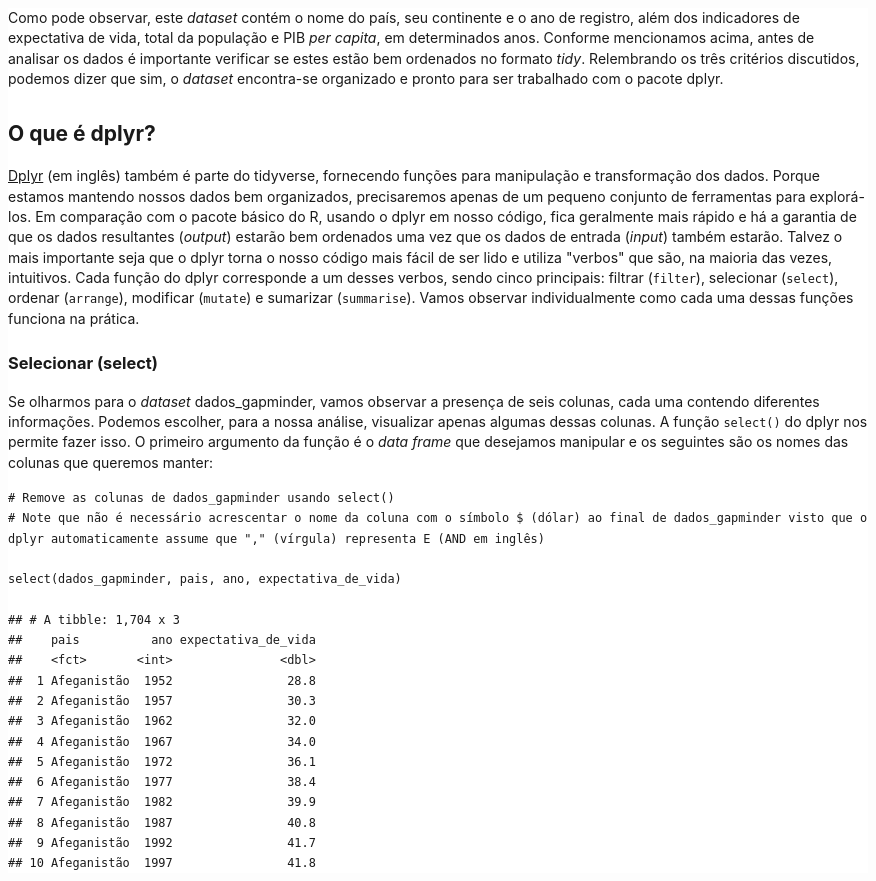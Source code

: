Como pode observar, este *dataset* contém o nome do país, seu continente e o ano de registro, além dos indicadores de expectativa de vida, total da população e PIB *per capita*, em determinados anos. Conforme mencionamos acima, antes de analisar os dados é importante verificar se estes estão bem ordenados no formato *tidy*. Relembrando os três critérios discutidos, podemos dizer que sim, o *dataset* encontra-se organizado e pronto para ser trabalhado com o pacote dplyr.  

## O que é dplyr?
[Dplyr](https://cran.rstudio.com/web/packages/dplyr/vignettes/introduction.html) (em inglês) também é parte do tidyverse, fornecendo funções para manipulação e transformação dos dados. Porque estamos mantendo nossos dados bem organizados, precisaremos apenas de um pequeno conjunto de ferramentas para explorá-los. Em comparação com o pacote básico do R, usando o dplyr em nosso código, fica geralmente mais rápido e há a garantia de que os dados resultantes (*output*) estarão bem ordenados uma vez que os dados de entrada (*input*) também estarão. Talvez o mais importante seja que o dplyr torna o nosso código mais fácil de ser lido e utiliza "verbos" que são, na maioria das vezes, intuitivos. Cada função do dplyr corresponde a um desses verbos, sendo cinco principais: filtrar (`filter`), selecionar (`select`), ordenar (`arrange`), modificar (`mutate`) e sumarizar (`summarise`). Vamos observar individualmente como cada uma dessas funções funciona na prática.

### Selecionar (select)

Se olharmos para o *dataset* dados_gapminder, vamos observar a presença de seis colunas, cada uma contendo diferentes informações. Podemos escolher, para a nossa análise, visualizar apenas algumas dessas colunas. A função `select()` do dplyr nos permite fazer isso. O primeiro argumento da função é o *data frame* que desejamos manipular e os seguintes são os nomes das colunas que queremos manter:

    # Remove as colunas de dados_gapminder usando select()
    # Note que não é necessário acrescentar o nome da coluna com o símbolo $ (dólar) ao final de dados_gapminder visto que o dplyr automaticamente assume que "," (vírgula) representa E (AND em inglês)

    select(dados_gapminder, pais, ano, expectativa_de_vida)

    ## # A tibble: 1,704 x 3
    ##    pais          ano expectativa_de_vida
    ##    <fct>       <int>               <dbl>
    ##  1 Afeganistão  1952                28.8
    ##  2 Afeganistão  1957                30.3
    ##  3 Afeganistão  1962                32.0
    ##  4 Afeganistão  1967                34.0
    ##  5 Afeganistão  1972                36.1
    ##  6 Afeganistão  1977                38.4
    ##  7 Afeganistão  1982                39.9
    ##  8 Afeganistão  1987                40.8
    ##  9 Afeganistão  1992                41.7
    ## 10 Afeganistão  1997                41.8